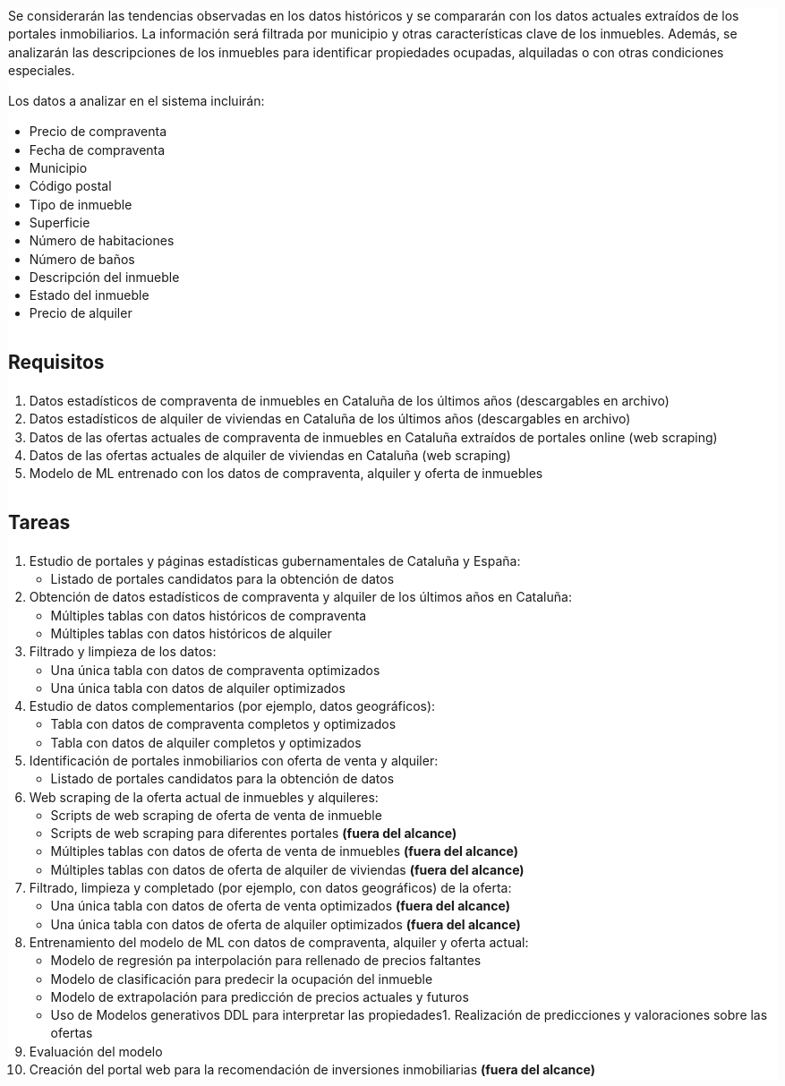 Se considerarán las tendencias observadas en los datos históricos y se compararán con los datos actuales extraídos de los portales inmobiliarios. La información será filtrada por municipio y otras características clave de los inmuebles. Además, se analizarán las descripciones de los inmuebles para identificar propiedades ocupadas, alquiladas o con otras condiciones especiales.

Los datos a analizar en el sistema incluirán:
- Precio de compraventa
- Fecha de compraventa
- Municipio
- Código postal
- Tipo de inmueble
- Superficie
- Número de habitaciones
- Número de baños
- Descripción del inmueble
- Estado del inmueble
- Precio de alquiler

## Requisitos

1. Datos estadísticos de compraventa de inmuebles en Cataluña de los últimos años (descargables en archivo)
2. Datos estadísticos de alquiler de viviendas en Cataluña de los últimos años (descargables en archivo)
3. Datos de las ofertas actuales de compraventa de inmuebles en Cataluña extraídos de portales online (web scraping)
4. Datos de las ofertas actuales de alquiler de viviendas en Cataluña (web scraping)
5. Modelo de ML entrenado con los datos de compraventa, alquiler y oferta de inmuebles

## Tareas

1. Estudio de portales y páginas estadísticas gubernamentales de Cataluña y España:
   - Listado de portales candidatos para la obtención de datos
1. Obtención de datos estadísticos de compraventa y alquiler de los últimos años en Cataluña:
   - Múltiples tablas con datos históricos de compraventa
   - Múltiples tablas con datos históricos de alquiler
1. Filtrado y limpieza de los datos:
   - Una única tabla con datos de compraventa optimizados
   - Una única tabla con datos de alquiler optimizados
1. Estudio de datos complementarios (por ejemplo, datos geográficos):
   - Tabla con datos de compraventa completos y optimizados
   - Tabla con datos de alquiler completos y optimizados
1. Identificación de portales inmobiliarios con oferta de venta y alquiler:
   - Listado de portales candidatos para la obtención de datos
1. Web scraping de la oferta actual de inmuebles y alquileres:
   - Scripts de web scraping de oferta de venta de inmueble
   - Scripts de web scraping para diferentes portales **(fuera del alcance)**
   - Múltiples tablas con datos de oferta de venta de inmuebles **(fuera del alcance)**
   - Múltiples tablas con datos de oferta de alquiler de viviendas **(fuera del alcance)**
1. Filtrado, limpieza y completado (por ejemplo, con datos geográficos) de la oferta:
   - Una única tabla con datos de oferta de venta optimizados **(fuera del alcance)**
   - Una única tabla con datos de oferta de alquiler optimizados **(fuera del alcance)**
1. Entrenamiento del modelo de ML con datos de compraventa, alquiler y oferta actual:
   - Modelo de regresión pa interpolación para rellenado de precios faltantes
   - Modelo de clasificación para predecir la ocupación del inmueble
   - Modelo de extrapolación para predicción de precios actuales y futuros
   - Uso de Modelos generativos DDL para interpretar las propiedades1. Realización de predicciones y valoraciones sobre las ofertas
1. Evaluación del modelo
1. Creación del portal web para la recomendación de inversiones inmobiliarias **(fuera del alcance)**
